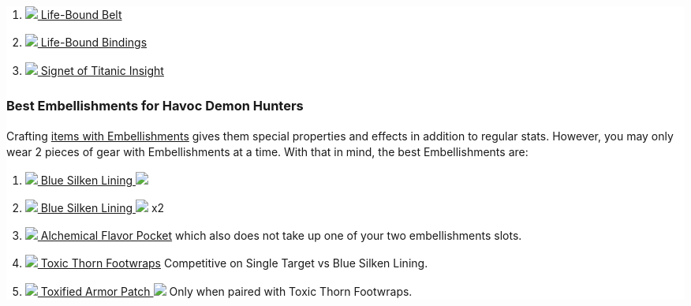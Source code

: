 1.  [![](https://wow.zamimg.com/images/wow/icons/tiny/inv_belt_leather_dragonpvp_d_01.gif) Life-Bound Belt](https://www.wowhead.com/item=193407/life-bound-belt?bonus=9498:1508:8791)

2.  [![](https://wow.zamimg.com/images/wow/icons/tiny/inv_bracer_leather_dragonpvp_d_01.gif) Life-Bound Bindings](https://www.wowhead.com/item=193419/life-bound-bindings?bonus=9498:1508:8791)

3.  [![](https://wow.zamimg.com/images/wow/icons/tiny/inv_10_jewelcrafting_rings_ring2_color3.gif) Signet of Titanic Insight](https://www.wowhead.com/item=192999/signet-of-titanic-insight?bonus=9498:1508:8791)

### Best Embellishments for Havoc Demon Hunters

Crafting [items with Embellishments](https://www.wowhead.com/guide/professions/embellishment-crafted-gear-optional-reagents) gives them special properties and effects in addition to regular stats. However, you may only wear 2 pieces of gear with Embellishments at a time. With that in mind, the best Embellishments are:

1.  [![](https://wow.zamimg.com/images/wow/icons/tiny/inv_10_tailoring_silkrare_color1.gif) Blue Silken Lining ![](https://wow.zamimg.com/images/wow/TextureAtlas/live/professions-chaticon-quality-tier3.png)](https://www.wowhead.com/item=193946/blue-silken-lining)

2.  [![](https://wow.zamimg.com/images/wow/icons/tiny/inv_10_tailoring_silkrare_color1.gif) Blue Silken Lining ![](https://wow.zamimg.com/images/wow/TextureAtlas/live/professions-chaticon-quality-tier3.png)](https://www.wowhead.com/item=193946/blue-silken-lining) x2

3.  [![](https://wow.zamimg.com/images/wow/icons/tiny/inv_misc_food_legion_goochocovanilla_bottle.gif) Alchemical Flavor Pocket](https://www.wowhead.com/item=200652/alchemical-flavor-pocket) which also does not take up one of your two embellishments slots.

4.  [![](https://wow.zamimg.com/images/wow/icons/tiny/inv_leather_dragondungeon_c_01_boot.gif) Toxic Thorn Footwraps](https://www.wowhead.com/item=193452/toxic-thorn-footwraps?bonus=9498:1508) Competitive on Single Target vs Blue Silken Lining.

5.  [![](https://wow.zamimg.com/images/wow/icons/tiny/inv_misc_cataclysmarmorkit_10.gif) Toxified Armor Patch ![](https://wow.zamimg.com/images/wow/TextureAtlas/live/professions-chaticon-quality-tier3.png)](https://www.wowhead.com/item=193555/toxified-armor-patch) Only when paired with Toxic Thorn Footwraps.